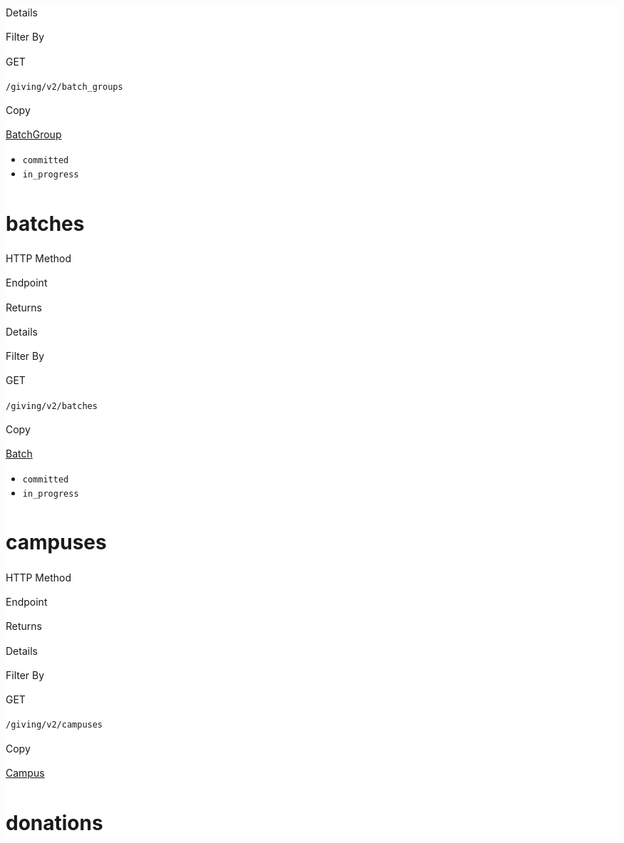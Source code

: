 Details

Filter By

GET

`/giving/v2/batch_groups`

Copy

[BatchGroup](batch_group.md)

* `committed`
* `in_progress`

# batches

HTTP Method

Endpoint

Returns

Details

Filter By

GET

`/giving/v2/batches`

Copy

[Batch](batch.md)

* `committed`
* `in_progress`

# campuses

HTTP Method

Endpoint

Returns

Details

Filter By

GET

`/giving/v2/campuses`

Copy

[Campus](campus.md)

# donations
